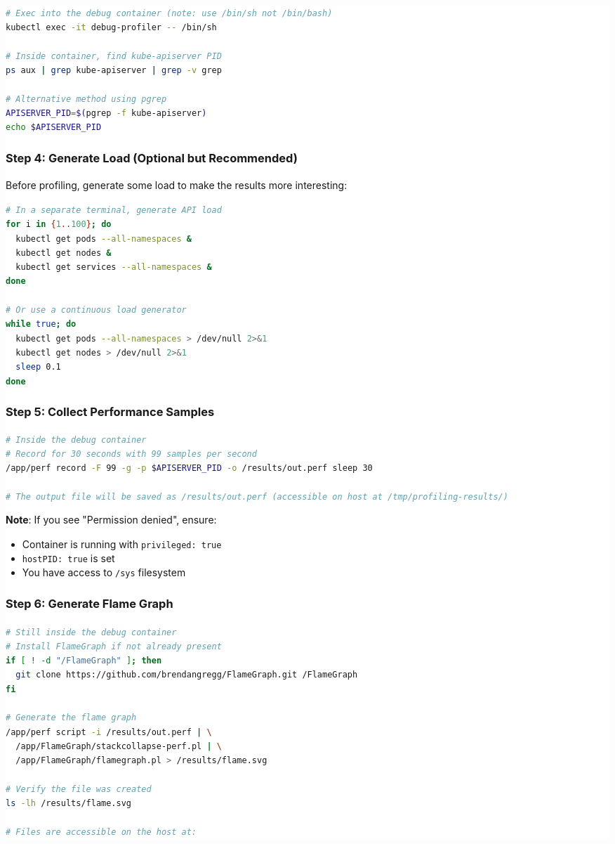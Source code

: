```bash
# Exec into the debug container (note: use /bin/sh not /bin/bash)
kubectl exec -it debug-profiler -- /bin/sh

# Inside container, find kube-apiserver PID
ps aux | grep kube-apiserver | grep -v grep

# Alternative method using pgrep
APISERVER_PID=$(pgrep -f kube-apiserver)
echo $APISERVER_PID
```

### Step 4: Generate Load (Optional but Recommended)

Before profiling, generate some load to make the results more interesting:

```bash
# In a separate terminal, generate API load
for i in {1..100}; do
  kubectl get pods --all-namespaces &
  kubectl get nodes &
  kubectl get services --all-namespaces &
done

# Or use a continuous load generator
while true; do
  kubectl get pods --all-namespaces > /dev/null 2>&1
  kubectl get nodes > /dev/null 2>&1
  sleep 0.1
done
```

### Step 5: Collect Performance Samples

```bash
# Inside the debug container
# Record for 30 seconds with 99 samples per second
/app/perf record -F 99 -g -p $APISERVER_PID -o /results/out.perf sleep 30

# The output file will be saved as /results/out.perf (accessible on host at /tmp/profiling-results/)
```

**Note**: If you see "Permission denied", ensure:

- Container is running with `privileged: true`
- `hostPID: true` is set
- You have access to `/sys` filesystem

### Step 6: Generate Flame Graph

```bash
# Still inside the debug container
# Install FlameGraph if not already present
if [ ! -d "/FlameGraph" ]; then
  git clone https://github.com/brendangregg/FlameGraph.git /FlameGraph
fi

# Generate the flame graph
/app/perf script -i /results/out.perf | \
  /app/FlameGraph/stackcollapse-perf.pl | \
  /app/FlameGraph/flamegraph.pl > /results/flame.svg

# Verify the file was created
ls -lh /results/flame.svg

# Files are accessible on the host at:
```